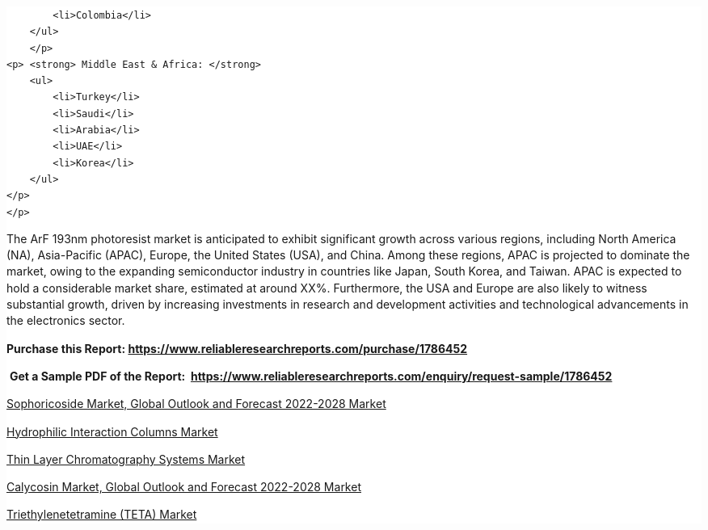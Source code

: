             <li>Colombia</li>
        </ul>
        </p> 
    <p> <strong> Middle East & Africa: </strong>
        <ul>
            <li>Turkey</li>
            <li>Saudi</li>
            <li>Arabia</li>
            <li>UAE</li>
            <li>Korea</li>
        </ul>
    </p>
    </p>
<p><p>The ArF 193nm photoresist market is anticipated to exhibit significant growth across various regions, including North America (NA), Asia-Pacific (APAC), Europe, the United States (USA), and China. Among these regions, APAC is projected to dominate the market, owing to the expanding semiconductor industry in countries like Japan, South Korea, and Taiwan. APAC is expected to hold a considerable market share, estimated at around XX%. Furthermore, the USA and Europe are also likely to witness substantial growth, driven by increasing investments in research and development activities and technological advancements in the electronics sector.</p></p>
<p><strong>Purchase this Report: <a href="https://www.reliableresearchreports.com/purchase/1786452">https://www.reliableresearchreports.com/purchase/1786452</a></strong></p>
<p>&nbsp;<strong>Get a Sample PDF of the Report:&nbsp;&nbsp;<a href="https://www.reliableresearchreports.com/enquiry/request-sample/1786452">https://www.reliableresearchreports.com/enquiry/request-sample/1786452</a></strong></p>
<p><strong></strong></p>
<p><p><a href="https://medium.com/@russpollich/sophoricoside-market-global-outlook-and-forecast-2022-2028-market-outlook-industry-overview-and-c43aa0a7086b">Sophoricoside Market, Global Outlook and Forecast 2022-2028 Market</a></p><p><a href="https://www.linkedin.com/pulse/decoding-hydrophilic-interaction-columns-market-deep-dive-latest/">Hydrophilic Interaction Columns Market</a></p><p><a href="https://www.linkedin.com/pulse/thin-layer-chromatography-systems-market-size-share-amp-trends/">Thin Layer Chromatography Systems Market</a></p><p><a href="https://medium.com/@robbleannon/calycosin-market-global-outlook-and-forecast-2022-2028-market-insight-market-trends-growth-cefa5521d4e3">Calycosin Market, Global Outlook and Forecast 2022-2028 Market</a></p><p><a href="https://www.linkedin.com/pulse/triethylenetetramine-teta-market-research-report-provides/">Triethylenetetramine (TETA) Market</a></p></p>